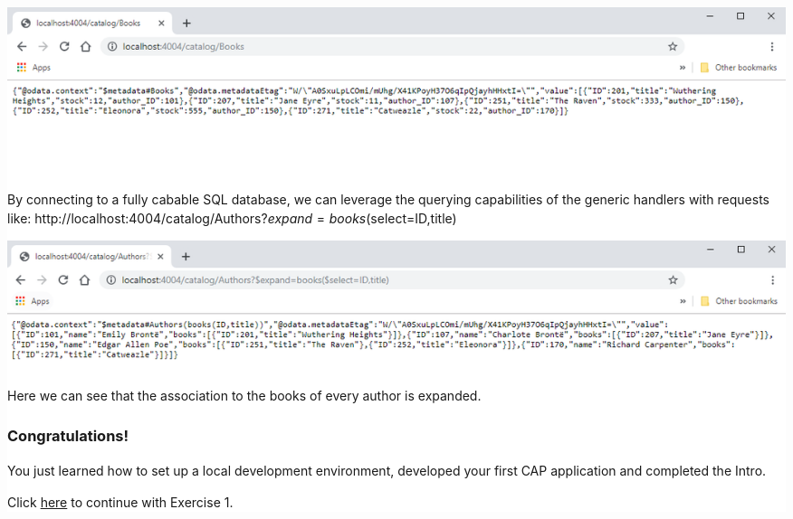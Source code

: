 
![books](./images/books.png?raw=true)


By connecting to a fully cabable SQL database, we can leverage the querying capabilities of the generic handlers with requests like: http://localhost:4004/catalog/Authors?$expand=books($select=ID,title)

![authors](./images/authors.png?raw=true)

Here we can see that the association to the books of every author is expanded.

### Congratulations!

You just learned how to set up a local development environment, developed your first CAP application and completed the Intro.

Click [here](../exercise01/README.md) to continue with Exercise 1.
